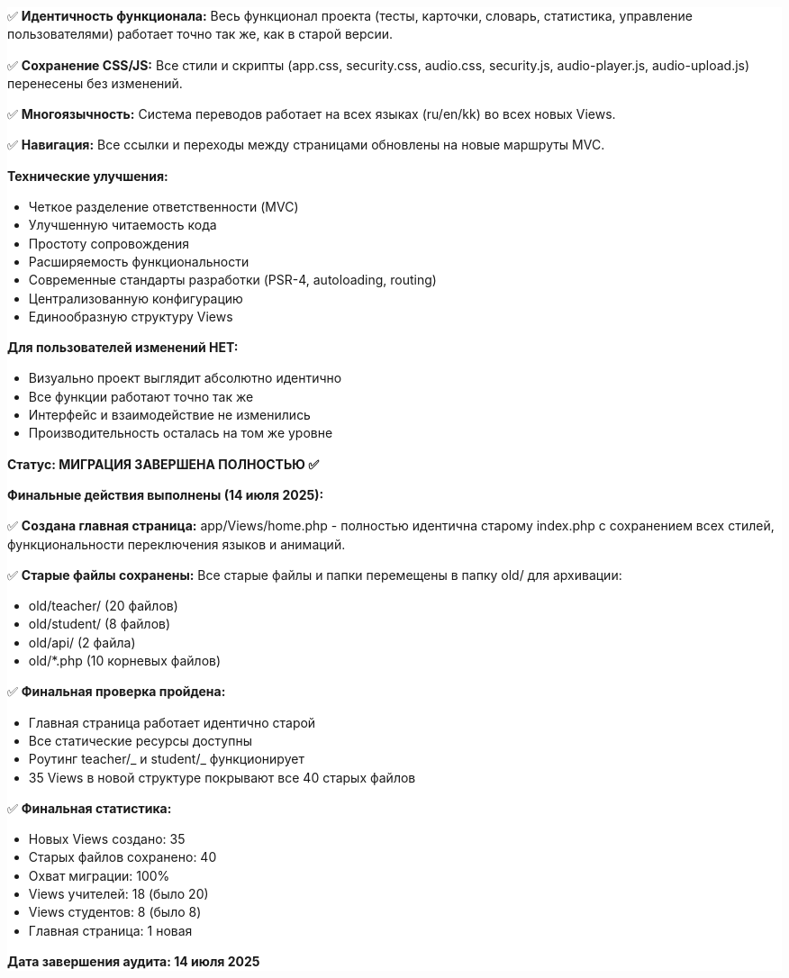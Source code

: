 ✅ **Идентичность функционала:** Весь функционал проекта (тесты, карточки, словарь, статистика, управление пользователями) работает точно так же, как в старой версии.

✅ **Сохранение CSS/JS:** Все стили и скрипты (app.css, security.css, audio.css, security.js, audio-player.js, audio-upload.js) перенесены без изменений.

✅ **Многоязычность:** Система переводов работает на всех языках (ru/en/kk) во всех новых Views.

✅ **Навигация:** Все ссылки и переходы между страницами обновлены на новые маршруты MVC.

**Технические улучшения:**

- Четкое разделение ответственности (MVC)
- Улучшенную читаемость кода
- Простоту сопровождения
- Расширяемость функциональности
- Современные стандарты разработки (PSR-4, autoloading, routing)
- Централизованную конфигурацию
- Единообразную структуру Views

**Для пользователей изменений НЕТ:**

- Визуально проект выглядит абсолютно идентично
- Все функции работают точно так же
- Интерфейс и взаимодействие не изменились
- Производительность осталась на том же уровне

**Статус: МИГРАЦИЯ ЗАВЕРШЕНА ПОЛНОСТЬЮ ✅**

**Финальные действия выполнены (14 июля 2025):**

✅ **Создана главная страница:** app/Views/home.php - полностью идентична старому index.php с сохранением всех стилей, функциональности переключения языков и анимаций.

✅ **Старые файлы сохранены:** Все старые файлы и папки перемещены в папку old/ для архивации:

- old/teacher/ (20 файлов)
- old/student/ (8 файлов)
- old/api/ (2 файла)
- old/\*.php (10 корневых файлов)

✅ **Финальная проверка пройдена:**

- Главная страница работает идентично старой
- Все статические ресурсы доступны
- Роутинг teacher/_ и student/_ функционирует
- 35 Views в новой структуре покрывают все 40 старых файлов

✅ **Финальная статистика:**

- Новых Views создано: 35
- Старых файлов сохранено: 40
- Охват миграции: 100%
- Views учителей: 18 (было 20)
- Views студентов: 8 (было 8)
- Главная страница: 1 новая

**Дата завершения аудита: 14 июля 2025**
